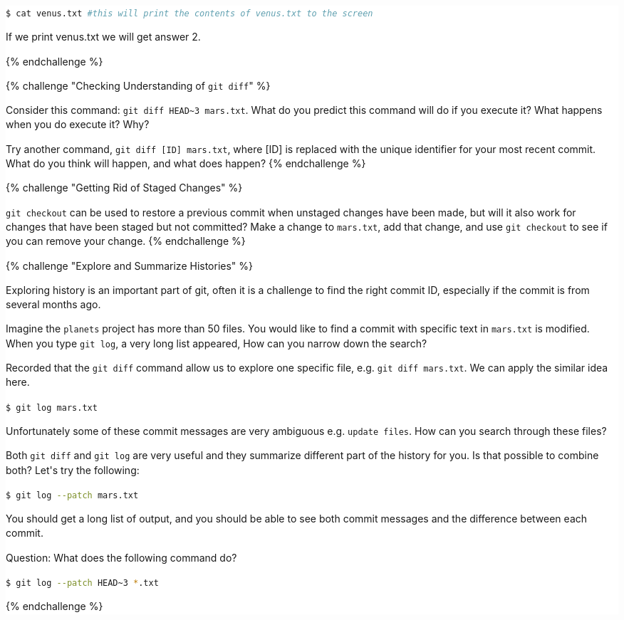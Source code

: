 ```bash
$ cat venus.txt #this will print the contents of venus.txt to the screen
```
If we print venus.txt we will get answer 2.


{% endchallenge %}

{% challenge "Checking Understanding of `git diff`" %}

Consider this command: `git diff HEAD~3 mars.txt`. What do you predict this command
will do if you execute it? What happens when you do execute it? Why?

Try another command, `git diff [ID] mars.txt`, where [ID] is replaced with
the unique identifier for your most recent commit. What do you think will happen,
and what does happen?
{% endchallenge %}

{% challenge "Getting Rid of Staged Changes" %}

`git checkout` can be used to restore a previous commit when unstaged changes have
been made, but will it also work for changes that have been staged but not committed?
Make a change to `mars.txt`, add that change, and use `git checkout` to see if
you can remove your change.
{% endchallenge %}

{% challenge "Explore and Summarize Histories" %}

Exploring history is an important part of git, often it is a challenge to find
the right commit ID, especially if the commit is from several months ago.

Imagine the `planets` project has more than 50 files.
You would like to find a commit with specific text in `mars.txt` is modified.
When you type `git log`, a very long list appeared,
How can you narrow down the search?

Recorded that the `git diff` command allow us to explore one specific file,
e.g. `git diff mars.txt`. We can apply the similar idea here.

```bash
$ git log mars.txt
```

Unfortunately some of these commit messages are very ambiguous e.g. `update files`.
How can you search through these files?

Both `git diff` and `git log` are very useful and they summarize different part of the history for you.
Is that possible to combine both? Let's try the following:

```bash
$ git log --patch mars.txt
```

You should get a long list of output, and you should be able to see both commit messages and the difference between each commit.

Question: What does the following command do?

```bash
$ git log --patch HEAD~3 *.txt
```
{% endchallenge %}
